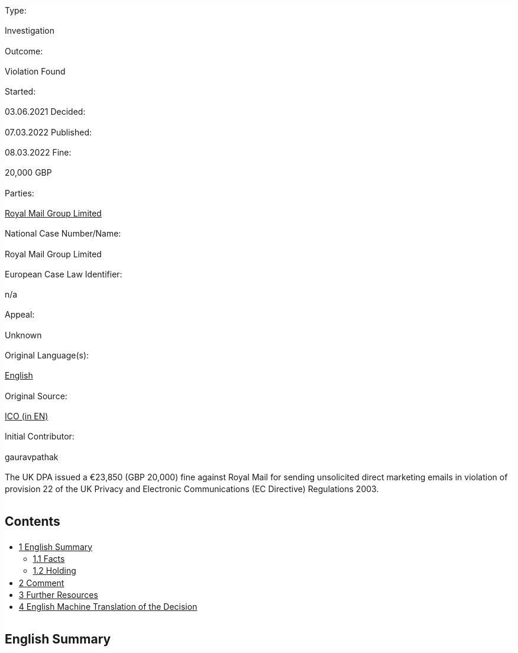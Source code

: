 Type:

Investigation

Outcome:

Violation Found

Started:

03.06.2021 Decided:

07.03.2022 Published:

08.03.2022 Fine:

20,000 GBP

Parties:

[Royal Mail Group Limited](https://www.royalmail.com/)

National Case Number/Name:

Royal Mail Group Limited

European Case Law Identifier:

n/a

Appeal:

Unknown  

Original Language(s):

[English](/index.php?title=Category:English "Category:English")

Original Source:

[ICO (in EN)](https://ico.org.uk/media/action-weve-taken/mpns/4019745/royal-mail-group-mpn-20220307.pdf)

Initial Contributor:

gauravpathak

The UK DPA issued a €23,850 (GBP 20,000) fine against Royal Mail for sending unsolicited direct marketing emails in violation of provision 22 of the UK Privacy and Electronic Communications (EC Directive) Regulations 2003.

## Contents

*   [1 English Summary](#English_Summary)
    *   [1.1 Facts](#Facts)
    *   [1.2 Holding](#Holding)
*   [2 Comment](#Comment)
*   [3 Further Resources](#Further_Resources)
*   [4 English Machine Translation of the Decision](#English_Machine_Translation_of_the_Decision)

## English Summary
